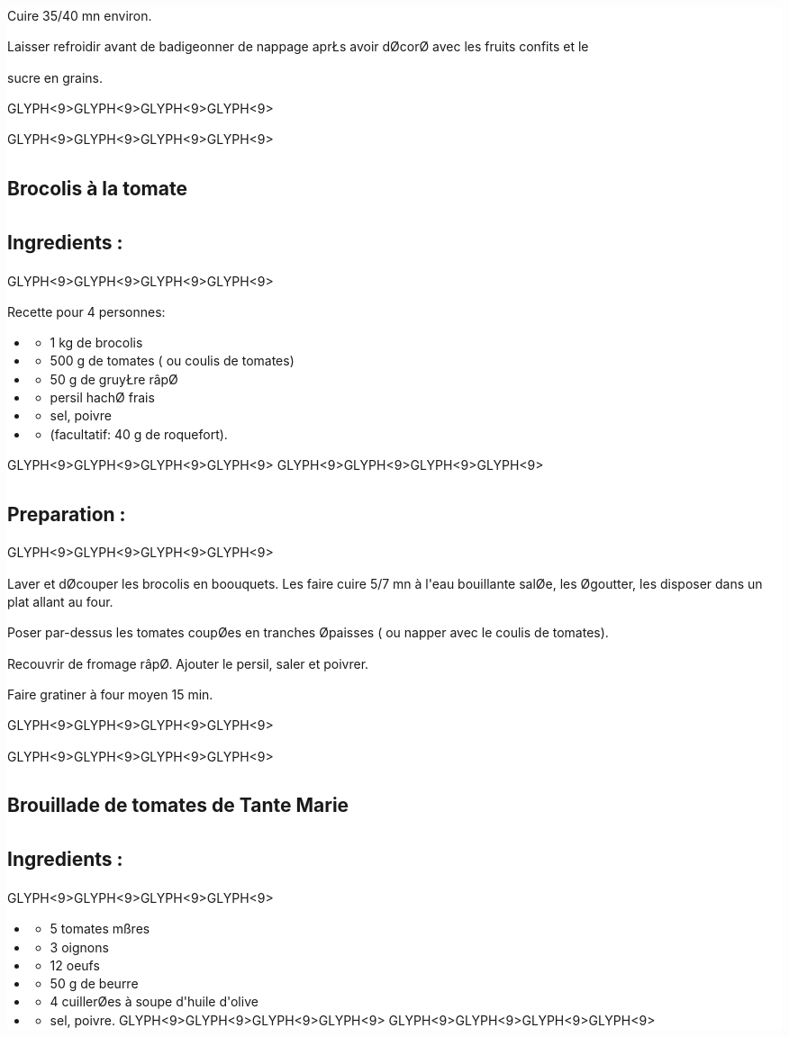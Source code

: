 Cuire 35/40 mn environ.

Laisser refroidir avant de badigeonner de nappage aprŁs avoir dØcorØ avec les fruits confits et le

sucre en grains.

GLYPH<9>GLYPH<9>GLYPH<9>GLYPH<9>



GLYPH<9>GLYPH<9>GLYPH<9>GLYPH<9>

## Brocolis à la tomate

## Ingredients :

GLYPH<9>GLYPH<9>GLYPH<9>GLYPH<9>

Recette pour 4 personnes:

- - 1 kg de brocolis
- - 500 g de tomates ( ou coulis de tomates)
- - 50 g de gruyŁre râpØ
- - persil hachØ frais
- - sel, poivre
- - (facultatif: 40 g de roquefort).

GLYPH<9>GLYPH<9>GLYPH<9>GLYPH<9> GLYPH<9>GLYPH<9>GLYPH<9>GLYPH<9>

## Preparation :

GLYPH<9>GLYPH<9>GLYPH<9>GLYPH<9>

Laver et dØcouper les brocolis en boouquets. Les faire cuire 5/7 mn à l'eau bouillante salØe, les Øgoutter, les disposer dans un plat allant au four.

Poser par-dessus les tomates coupØes en tranches Øpaisses ( ou napper avec le coulis de tomates).

Recouvrir de fromage râpØ. Ajouter le persil, saler et poivrer.

Faire gratiner à four moyen 15 min.

GLYPH<9>GLYPH<9>GLYPH<9>GLYPH<9>



GLYPH<9>GLYPH<9>GLYPH<9>GLYPH<9>

## Brouillade de tomates de Tante Marie

## Ingredients :

GLYPH<9>GLYPH<9>GLYPH<9>GLYPH<9>

- - 5 tomates mßres
- - 3 oignons
- - 12 oeufs
- - 50 g de beurre
- - 4 cuillerØes à soupe d'huile d'olive
- - sel, poivre. GLYPH<9>GLYPH<9>GLYPH<9>GLYPH<9> GLYPH<9>GLYPH<9>GLYPH<9>GLYPH<9>
